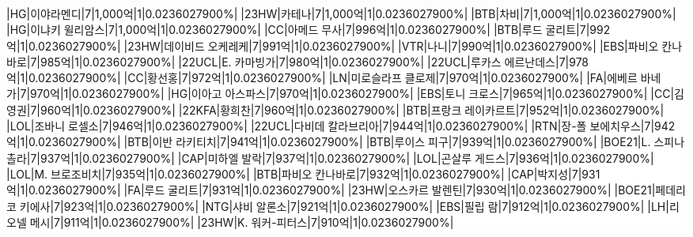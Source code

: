 |HG|이야라멘디|7|1,000억|1|0.0236027900%|
|23HW|카테나|7|1,000억|1|0.0236027900%|
|BTB|차비|7|1,000억|1|0.0236027900%|
|HG|이냐키 윌리암스|7|1,000억|1|0.0236027900%|
|CC|아메드 무사|7|996억|1|0.0236027900%|
|BTB|루드 굴리트|7|992억|1|0.0236027900%|
|23HW|데이비드 오케레케|7|991억|1|0.0236027900%|
|VTR|나니|7|990억|1|0.0236027900%|
|EBS|파비오 칸나바로|7|985억|1|0.0236027900%|
|22UCL|E. 카마빙가|7|980억|1|0.0236027900%|
|22UCL|루카스 에르난데스|7|978억|1|0.0236027900%|
|CC|황선홍|7|972억|1|0.0236027900%|
|LN|미로슬라프 클로제|7|970억|1|0.0236027900%|
|FA|에베르 바네가|7|970억|1|0.0236027900%|
|HG|이아고 아스파스|7|970억|1|0.0236027900%|
|EBS|토니 크로스|7|965억|1|0.0236027900%|
|CC|김영권|7|960억|1|0.0236027900%|
|22KFA|황희찬|7|960억|1|0.0236027900%|
|BTB|프랑크 레이카르트|7|952억|1|0.0236027900%|
|LOL|조바니 로셀소|7|946억|1|0.0236027900%|
|22UCL|다비데 칼라브리아|7|944억|1|0.0236027900%|
|RTN|장-폴 보에치우스|7|942억|1|0.0236027900%|
|BTB|이반 라키티치|7|941억|1|0.0236027900%|
|BTB|루이스 피구|7|939억|1|0.0236027900%|
|BOE21|L. 스피나촐라|7|937억|1|0.0236027900%|
|CAP|미하엘 발락|7|937억|1|0.0236027900%|
|LOL|곤살루 게드스|7|936억|1|0.0236027900%|
|LOL|M. 브로조비치|7|935억|1|0.0236027900%|
|BTB|파비오 칸나바로|7|932억|1|0.0236027900%|
|CAP|박지성|7|931억|1|0.0236027900%|
|FA|루드 굴리트|7|931억|1|0.0236027900%|
|23HW|오스카르 발렌틴|7|930억|1|0.0236027900%|
|BOE21|페데리코 키에사|7|923억|1|0.0236027900%|
|NTG|샤비 알론소|7|921억|1|0.0236027900%|
|EBS|필립 람|7|912억|1|0.0236027900%|
|LH|리오넬 메시|7|911억|1|0.0236027900%|
|23HW|K. 워커-피터스|7|910억|1|0.0236027900%|